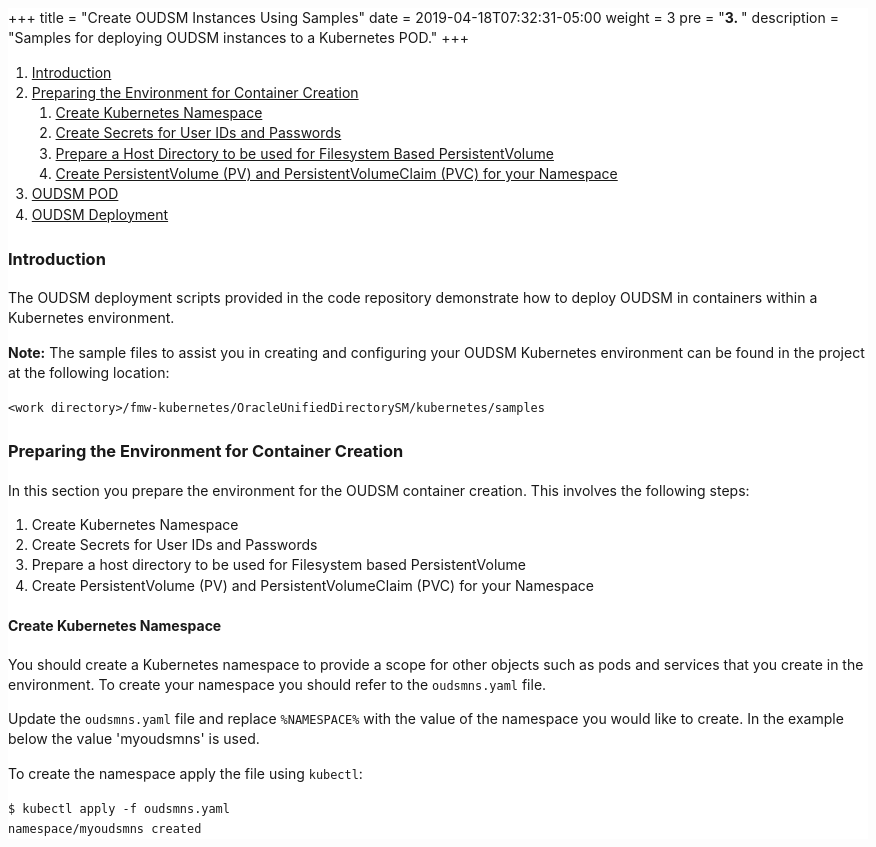 +++
title = "Create OUDSM Instances Using Samples"
date = 2019-04-18T07:32:31-05:00
weight = 3
pre = "<b>3. </b>"
description = "Samples for deploying OUDSM instances to a Kubernetes POD."
+++

1. [Introduction](#introduction)
1. [Preparing the Environment for Container Creation](#preparing-the-environment-for-container-creation)
	1. [Create Kubernetes Namespace](#create-kubernetes-namespace)
	1. [Create Secrets for User IDs and Passwords](#create-secrets-for-user-ids-and-passwords)
	1. [Prepare a Host Directory to be used for Filesystem Based PersistentVolume](#prepare-a-host-directory-to-be-used-for-filesystem-based-persistentvolume)
	1. [Create PersistentVolume (PV) and PersistentVolumeClaim (PVC) for your Namespace](#create-persistentvolume-pv-and-persistentvolumeclaim-pvc-for-your-namespace)
1. [OUDSM POD](#oudsm-pod)
1. [OUDSM Deployment](#oudsm-deployment)

### Introduction

The OUDSM deployment scripts provided in the code repository demonstrate how to deploy OUDSM in containers within a Kubernetes environment.

**Note:** The sample files to assist you in creating and configuring your OUDSM Kubernetes environment can be found in the project at the following location:

`<work directory>/fmw-kubernetes/OracleUnifiedDirectorySM/kubernetes/samples`

### Preparing the Environment for Container Creation

In this section you prepare the environment for the OUDSM container creation. This involves the following steps:

1. Create Kubernetes Namespace
1. Create Secrets for User IDs and Passwords
1. Prepare a host directory to be used for Filesystem based PersistentVolume
1. Create PersistentVolume (PV) and PersistentVolumeClaim (PVC) for your Namespace

#### Create Kubernetes Namespace

You should create a Kubernetes namespace to provide a scope for other objects such as pods and services that you create in the environment.  To create your namespace you should refer to the `oudsmns.yaml` file.

Update the `oudsmns.yaml` file and replace `%NAMESPACE%` with the value of the namespace you would like to create.  In the example below the value 'myoudsmns' is used.

To create the namespace apply the file using `kubectl`:

```
$ kubectl apply -f oudsmns.yaml
namespace/myoudsmns created
```

